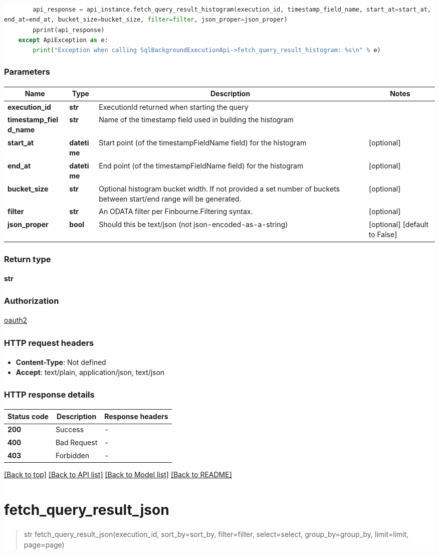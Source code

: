 ```python
        api_response = api_instance.fetch_query_result_histogram(execution_id, timestamp_field_name, start_at=start_at, end_at=end_at, bucket_size=bucket_size, filter=filter, json_proper=json_proper)
        pprint(api_response)
    except ApiException as e:
        print("Exception when calling SqlBackgroundExecutionApi->fetch_query_result_histogram: %s\n" % e)
```

### Parameters

Name | Type | Description  | Notes
------------- | ------------- | ------------- | -------------
 **execution_id** | **str**| ExecutionId returned when starting the query | 
 **timestamp_field_name** | **str**| Name of the timestamp field used in building the histogram | 
 **start_at** | **datetime**| Start point (of the timestampFieldName field) for the histogram | [optional] 
 **end_at** | **datetime**| End point (of the timestampFieldName field) for the histogram | [optional] 
 **bucket_size** | **str**| Optional histogram bucket width.  If not provided a set number of buckets between start/end range will be generated. | [optional] 
 **filter** | **str**| An ODATA filter per Finbourne.Filtering syntax. | [optional] 
 **json_proper** | **bool**| Should this be text/json (not json-encoded-as-a-string) | [optional] [default to False]

### Return type

**str**

### Authorization

[oauth2](../README.md#oauth2)

### HTTP request headers

 - **Content-Type**: Not defined
 - **Accept**: text/plain, application/json, text/json

### HTTP response details
| Status code | Description | Response headers |
|-------------|-------------|------------------|
**200** | Success |  -  |
**400** | Bad Request |  -  |
**403** | Forbidden |  -  |

[[Back to top]](#) [[Back to API list]](../README.md#documentation-for-api-endpoints) [[Back to Model list]](../README.md#documentation-for-models) [[Back to README]](../README.md)

# **fetch_query_result_json**
> str fetch_query_result_json(execution_id, sort_by=sort_by, filter=filter, select=select, group_by=group_by, limit=limit, page=page)
